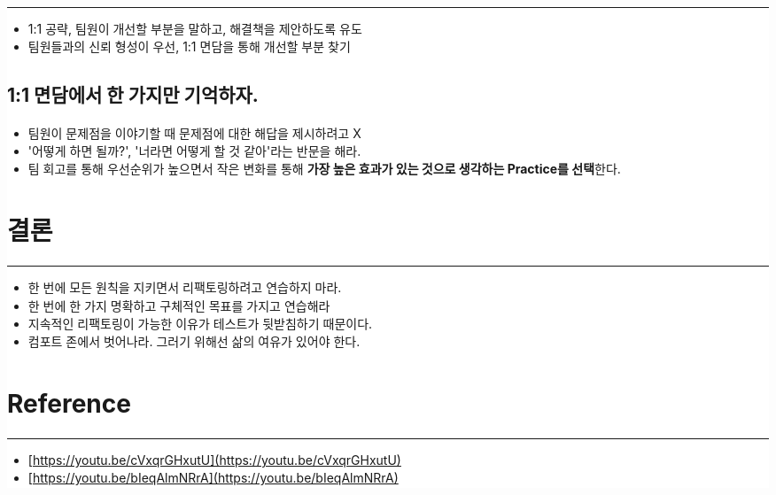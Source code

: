<hr>

- 1:1 공략, 팀원이 개선할 부분을 말하고, 해결책을 제안하도록 유도
- 팀원들과의 신뢰 형성이 우선, 1:1 면담을 통해 개선할 부분 찾기

## 1:1 면담에서 한 가지만 기억하자.

- 팀원이 문제점을 이야기할 때 문제점에 대한 해답을 제시하려고 X
- '어떻게 하면 될까?', '너라면 어떻게 할 것 같아'라는 반문을 해라.
- 팀 회고를 통해 우선순위가 높으면서 작은 변화를 통해 **가장 높은 효과가 있는 것으로 생각하는 Practice를 선택**한다.

# 결론

<hr>

- 한 번에 모든 원칙을 지키면서 리팩토링하려고 연습하지 마라.
- 한 번에 한 가지 명확하고 구체적인 목표를 가지고 연습해라
- 지속적인 리팩토링이 가능한 이유가 테스트가 뒷받침하기 때문이다.
- 컴포트 존에서 벗어나라. 그러기 위해선 삶의 여유가 있어야 한다.

# Reference

<hr>

- [https://youtu.be/cVxqrGHxutU](https://youtu.be/cVxqrGHxutU)
- [https://youtu.be/bIeqAlmNRrA](https://youtu.be/bIeqAlmNRrA)